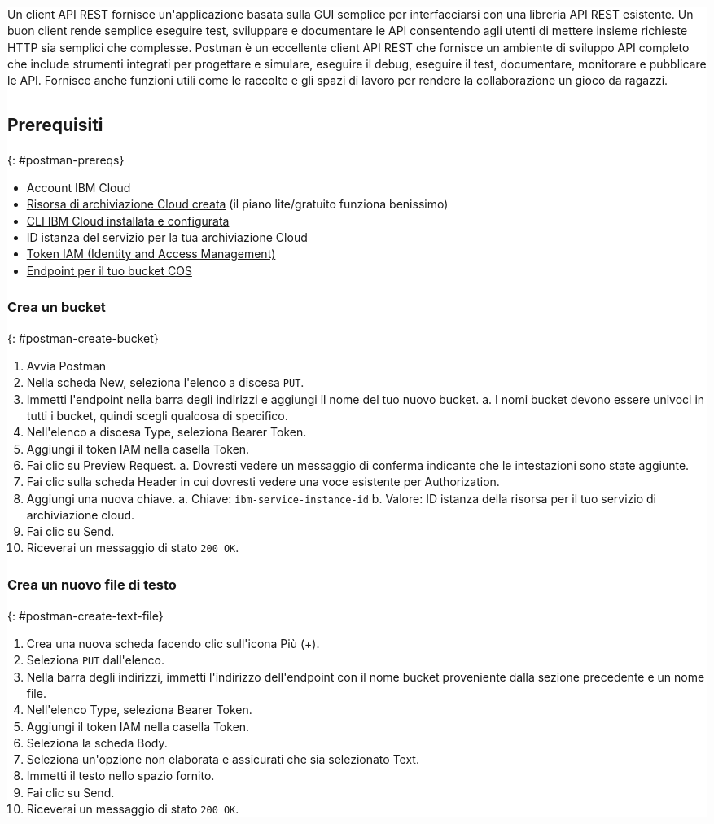 Un client API REST fornisce un'applicazione basata sulla GUI semplice per interfacciarsi con una libreria API REST esistente. Un buon client rende semplice eseguire test, sviluppare e documentare le API consentendo agli utenti di mettere insieme richieste HTTP sia semplici che complesse. Postman è un eccellente client API REST che fornisce un ambiente di sviluppo API completo che include strumenti integrati per progettare e simulare, eseguire il debug, eseguire il test, documentare, monitorare e pubblicare le API. Fornisce anche funzioni utili come le raccolte e gli spazi di lavoro per rendere la collaborazione un gioco da ragazzi.  

## Prerequisiti
{: #postman-prereqs}
* Account IBM Cloud
* [Risorsa di archiviazione Cloud creata](https://cloud.ibm.com/catalog/) (il piano lite/gratuito funziona benissimo)
* [CLI IBM Cloud installata e configurata](https://cloud.ibm.com/docs/services/cloud-object-storage/basics?topic=cloud-object-storage-ic-use-the-ibm-cli)
* [ID istanza del servizio per la tua archiviazione Cloud](/docs/services/cloud-object-storage?topic=cloud-object-storage-service-credentials#service-credentials)
* [Token IAM (Identity and Access Management)](/docs/services/cloud-object-storage?topic=cloud-object-storage-service-credentials#service-credentials) 
* [Endpoint per il tuo bucket COS](/docs/services/cloud-object-storage/basics?topic=cloud-object-storage-endpoints)

### Crea un bucket
{: #postman-create-bucket}
1.	Avvia Postman
2.	Nella scheda New, seleziona l'elenco a discesa `PUT`. 
3.	Immetti l'endpoint nella barra degli indirizzi e aggiungi il nome del tuo nuovo bucket.
a.	I nomi bucket devono essere univoci in tutti i bucket, quindi scegli qualcosa di specifico.
4.	Nell'elenco a discesa Type, seleziona Bearer Token.
5.	Aggiungi il token IAM nella casella Token.
6.	Fai clic su Preview Request.
a.	Dovresti vedere un messaggio di conferma indicante che le intestazioni sono state aggiunte. 
7.	Fai clic sulla scheda Header in cui dovresti vedere una voce esistente per Authorization.
8.	Aggiungi una nuova chiave. 
a.	Chiave: `ibm-service-instance-id`
b.	Valore: ID istanza della risorsa per il tuo servizio di archiviazione cloud. 
9.	Fai clic su Send.
10.	Riceverai un messaggio di stato `200 OK`.

### Crea un nuovo file di testo
{: #postman-create-text-file}

1.	Crea una nuova scheda facendo clic sull'icona Più (+).
2.	Seleziona `PUT` dall'elenco.
3.	Nella barra degli indirizzi, immetti l'indirizzo dell'endpoint con il nome bucket proveniente dalla sezione precedente e un nome file. 
4.	Nell'elenco Type, seleziona Bearer Token.
5.	Aggiungi il token IAM nella casella Token.
6.	Seleziona la scheda Body.
7.	Seleziona un'opzione non elaborata e assicurati che sia selezionato Text.
8.	Immetti il testo nello spazio fornito. 
9.	Fai clic su Send.
10.	Riceverai un messaggio di stato `200 OK`.
